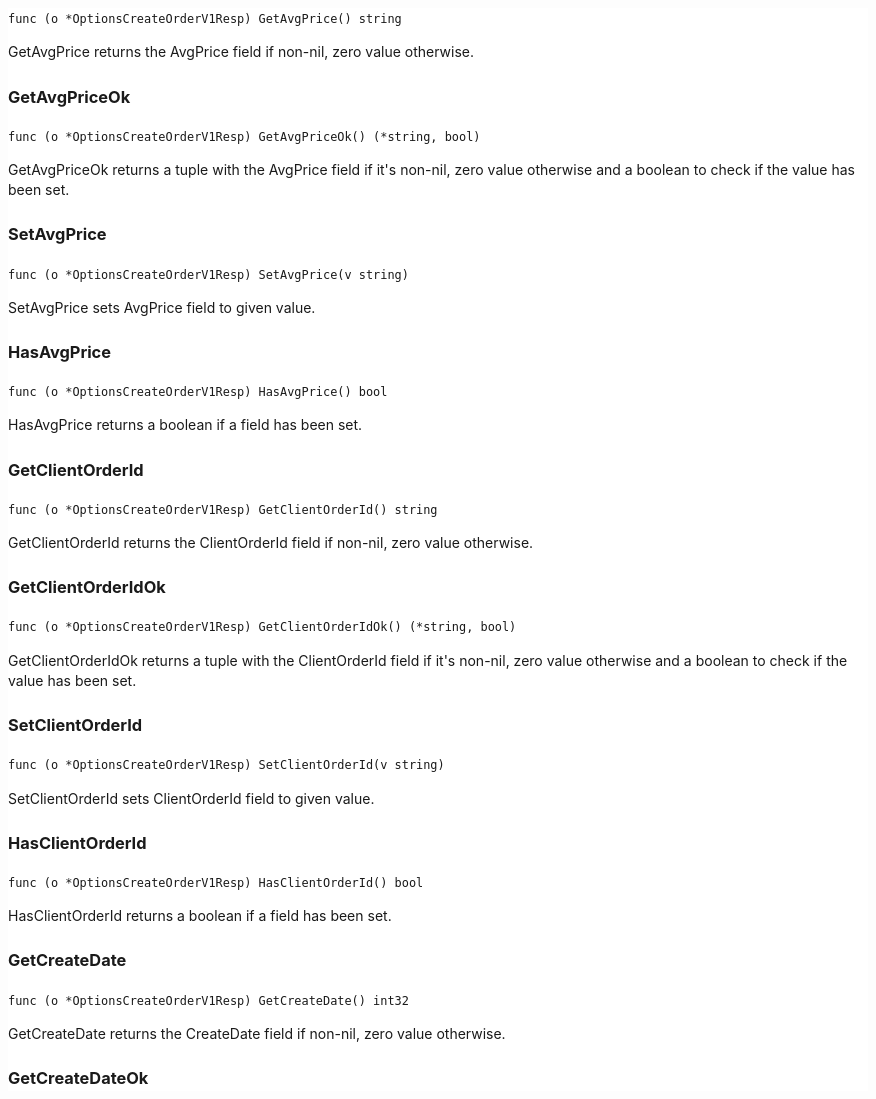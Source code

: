 `func (o *OptionsCreateOrderV1Resp) GetAvgPrice() string`

GetAvgPrice returns the AvgPrice field if non-nil, zero value otherwise.

### GetAvgPriceOk

`func (o *OptionsCreateOrderV1Resp) GetAvgPriceOk() (*string, bool)`

GetAvgPriceOk returns a tuple with the AvgPrice field if it's non-nil, zero value otherwise
and a boolean to check if the value has been set.

### SetAvgPrice

`func (o *OptionsCreateOrderV1Resp) SetAvgPrice(v string)`

SetAvgPrice sets AvgPrice field to given value.

### HasAvgPrice

`func (o *OptionsCreateOrderV1Resp) HasAvgPrice() bool`

HasAvgPrice returns a boolean if a field has been set.

### GetClientOrderId

`func (o *OptionsCreateOrderV1Resp) GetClientOrderId() string`

GetClientOrderId returns the ClientOrderId field if non-nil, zero value otherwise.

### GetClientOrderIdOk

`func (o *OptionsCreateOrderV1Resp) GetClientOrderIdOk() (*string, bool)`

GetClientOrderIdOk returns a tuple with the ClientOrderId field if it's non-nil, zero value otherwise
and a boolean to check if the value has been set.

### SetClientOrderId

`func (o *OptionsCreateOrderV1Resp) SetClientOrderId(v string)`

SetClientOrderId sets ClientOrderId field to given value.

### HasClientOrderId

`func (o *OptionsCreateOrderV1Resp) HasClientOrderId() bool`

HasClientOrderId returns a boolean if a field has been set.

### GetCreateDate

`func (o *OptionsCreateOrderV1Resp) GetCreateDate() int32`

GetCreateDate returns the CreateDate field if non-nil, zero value otherwise.

### GetCreateDateOk
